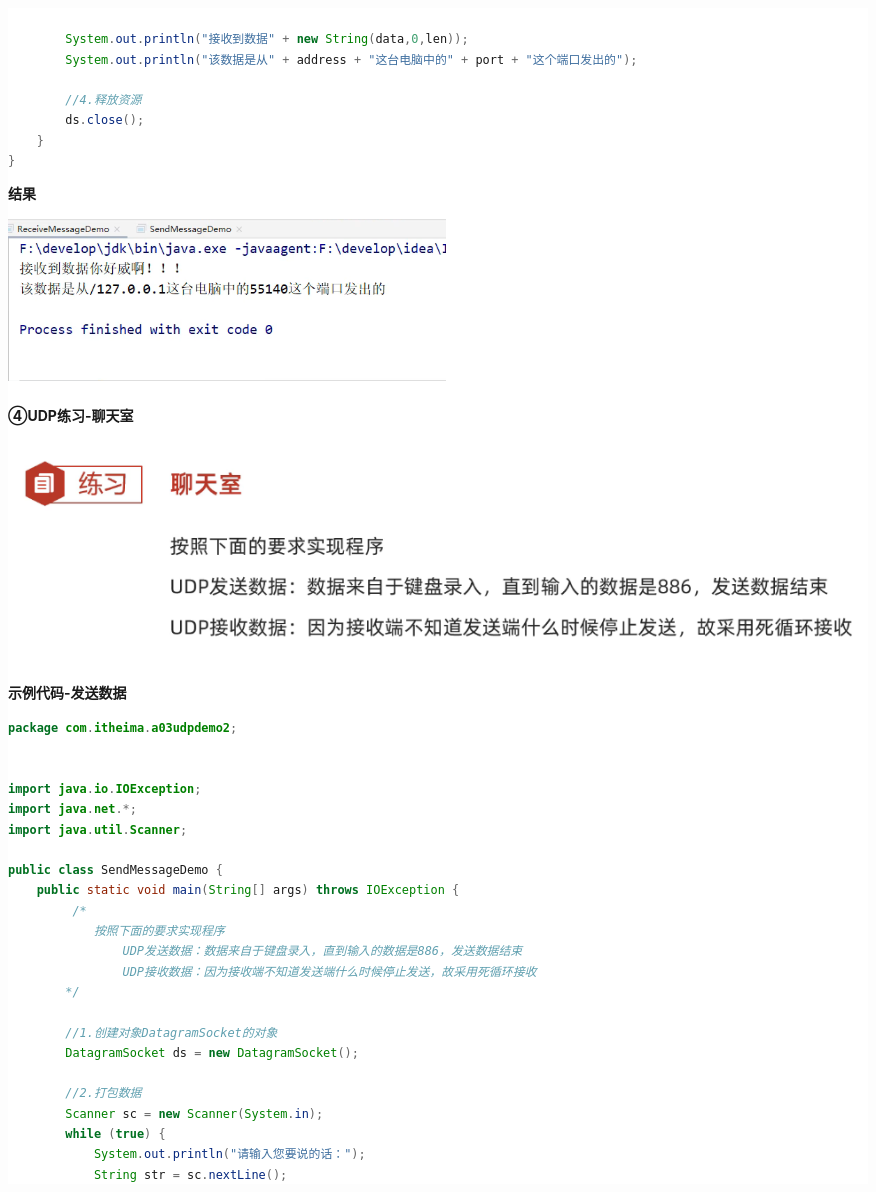 ```java

        System.out.println("接收到数据" + new String(data,0,len));
        System.out.println("该数据是从" + address + "这台电脑中的" + port + "这个端口发出的");

        //4.释放资源
        ds.close();
    }
}
```

**结果**

![image-20250321150640995](%E7%BD%91%E7%BB%9C%E7%BC%96%E7%A8%8B-Local.assets/image-20250321150640995.png)



#### ④UDP练习-聊天室

![image-20250321150905172](%E7%BD%91%E7%BB%9C%E7%BC%96%E7%A8%8B-Local.assets/image-20250321150905172.png)

**示例代码-发送数据**

```java
package com.itheima.a03udpdemo2;


import java.io.IOException;
import java.net.*;
import java.util.Scanner;

public class SendMessageDemo {
    public static void main(String[] args) throws IOException {
         /*
            按照下面的要求实现程序
                UDP发送数据：数据来自于键盘录入，直到输入的数据是886，发送数据结束
                UDP接收数据：因为接收端不知道发送端什么时候停止发送，故采用死循环接收
        */

        //1.创建对象DatagramSocket的对象
        DatagramSocket ds = new DatagramSocket();

        //2.打包数据
        Scanner sc = new Scanner(System.in);
        while (true) {
            System.out.println("请输入您要说的话：");
            String str = sc.nextLine();
```